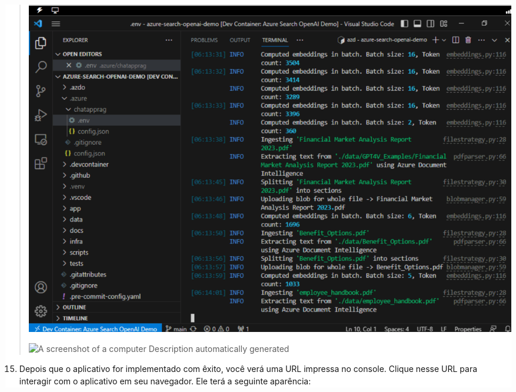 >
> ![](./media/image65.png)
>
> ![A screenshot of a computer Description automatically
> generated](./media/image66.png)

15. Depois que o aplicativo for implementado com êxito, você verá uma
    URL impressa no console. Clique nesse URL para interagir com o
    aplicativo em seu navegador. Ele terá a seguinte aparência:
